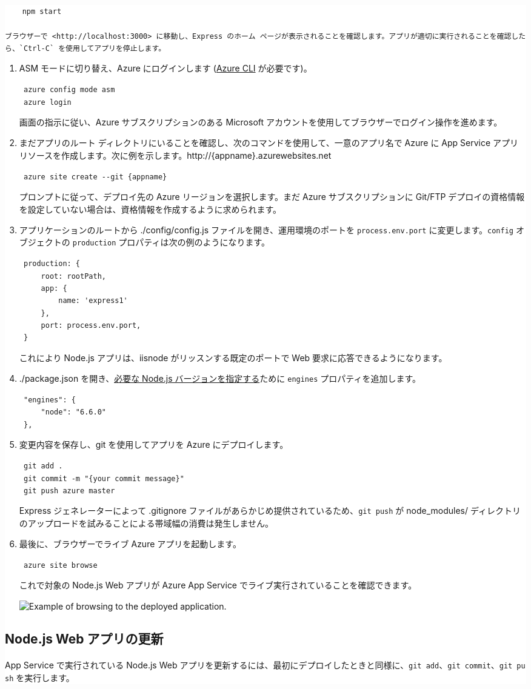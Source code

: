         npm start

    ブラウザーで <http://localhost:3000> に移動し、Express のホーム ページが表示されることを確認します。アプリが適切に実行されることを確認したら、`Ctrl-C` を使用してアプリを停止します。
    
1. ASM モードに切り替え、Azure にログインします ([Azure CLI](#prereq) が必要です)。

        azure config mode asm
        azure login

    画面の指示に従い、Azure サブスクリプションのある Microsoft アカウントを使用してブラウザーでログイン操作を進めます。

2. まだアプリのルート ディレクトリにいることを確認し、次のコマンドを使用して、一意のアプリ名で Azure に App Service アプリ リソースを作成します。次に例を示します。http://{appname}.azurewebsites.net

        azure site create --git {appname}

    プロンプトに従って、デプロイ先の Azure リージョンを選択します。まだ Azure サブスクリプションに Git/FTP デプロイの資格情報を設定していない場合は、資格情報を作成するように求められます。

3. アプリケーションのルートから ./config/config.js ファイルを開き、運用環境のポートを `process.env.port` に変更します。`config` オブジェクトの `production` プロパティは次の例のようになります。

        production: {
            root: rootPath,
            app: {
                name: 'express1'
            },
            port: process.env.port,
        }

    これにより Node.js アプリは、iisnode がリッスンする既定のポートで Web 要求に応答できるようになります。
    
4. ./package.json を開き、[必要な Node.js バージョンを指定する](#version)ために `engines` プロパティを追加します。

        "engines": {
            "node": "6.6.0"
        }, 

4. 変更内容を保存し、git を使用してアプリを Azure にデプロイします。

        git add .
        git commit -m "{your commit message}"
        git push azure master

    Express ジェネレーターによって .gitignore ファイルがあらかじめ提供されているため、`git push` が node\_modules/ ディレクトリのアップロードを試みることによる帯域幅の消費は発生しません。

5. 最後に、ブラウザーでライブ Azure アプリを起動します。

        azure site browse

    これで対象の Node.js Web アプリが Azure App Service でライブ実行されていることを確認できます。
    
    ![Example of browsing to the deployed application.][deployed-express-app]

## Node.js Web アプリの更新

App Service で実行されている Node.js Web アプリを更新するには、最初にデプロイしたときと同様に、`git add`、`git commit`、`git push` を実行します。
     

[Azure CLI]: ../xplat-cli-install.md
[Azure App Service]: ../app-service/app-service-value-prop-what-is.md
[Visual Studio サブスクライバー特典を有効にする]: http://go.microsoft.com/fwlink/?LinkId=623901
[Bower]: http://bower.io/
[Azure App Service での Socket.IO を使用する Node.js チャット アプリケーションの構築]: ./web-sites-nodejs-chat-app-socketio.md
[Deploy a Sails.js web app to Azure App Service (Sails.js Web アプリを Azure App Service にデプロイする)]: ./app-service-web-nodejs-sails.md
[優れた Kudu デバッグ コンソールの詳細]: /documentation/videos/super-secret-kudu-debug-console-for-azure-web-sites/
[Express generator for Yeoman]: https://github.com/petecoop/generator-express
[Git]: http://www.git-scm.com/downloads
[Azure App Service Web Apps で io.js を使用する方法]: ./web-sites-nodejs-iojs.md
[iisnode]: https://github.com/tjanczuk/iisnode/wiki
[MEANJS]: http://meanjs.org/
[Node.js]: http://nodejs.org
[SAILSJS]: http://sailsjs.org/
[無料試用版にサインアップする]: http://go.microsoft.com/fwlink/?LinkId=623901
[web app]: ./app-service-web-overview.md
[Yeoman]: http://yeoman.io/
[deployed-express-app]: ./media/app-service-web-nodejs-get-started/deployed-express-app.png
[iislog-kudu-console-find]: ./media/app-service-web-nodejs-get-started/iislog-kudu-console-navigate.png
[iislog-kudu-console-open]: ./media/app-service-web-nodejs-get-started/iislog-kudu-console-open.png
[iislog-kudu-console-read]: ./media/app-service-web-nodejs-get-started/iislog-kudu-console-read.png